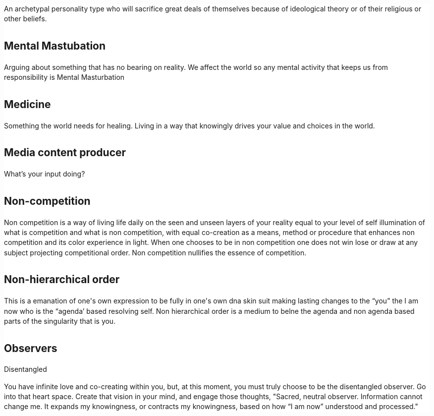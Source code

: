 
An archetypal personality type who will sacrifice great deals of themselves because of ideological theory or of their religious or other beliefs.





## Mental Mastubation


Arguing about something that has no bearing on reality. We affect the world so any mental activity that keeps us from responsibility is Mental Masturbation


## Medicine


Something the world needs for healing. Living in a way that knowingly drives your value and choices in the world.


## Media content producer


What’s your input doing?


## Non-competition


Non competition is a way of living life daily on the seen and unseen layers of your reality equal to your level of self illumination of what is competition and what is non competition, with equal co-creation as a means, method or procedure that enhances non competition and its color experience in light. When one chooses to be in non competition one does not win lose or draw at any subject projecting competitional order. Non competition nullifies the essence of competition.





## Non-hierarchical order 


This is a emanation of one's own expression to be fully in one's own dna skin suit making lasting changes to the “you” the I am now who is the “agenda’ based resolving self. Non hierarchical order is a medium to belne the agenda and non agenda based parts of the singularity that is you.





## Observers

Disentangled

You have infinite love and co-creating within you, but, at this moment, you must truly choose to be the disentangled observer. Go into that heart space. Create that vision in your mind, and engage those thoughts, "Sacred, neutral observer. Information cannot change me. It expands my knowingness, or contracts my knowingness, based on how “I am now” understood and processed."
